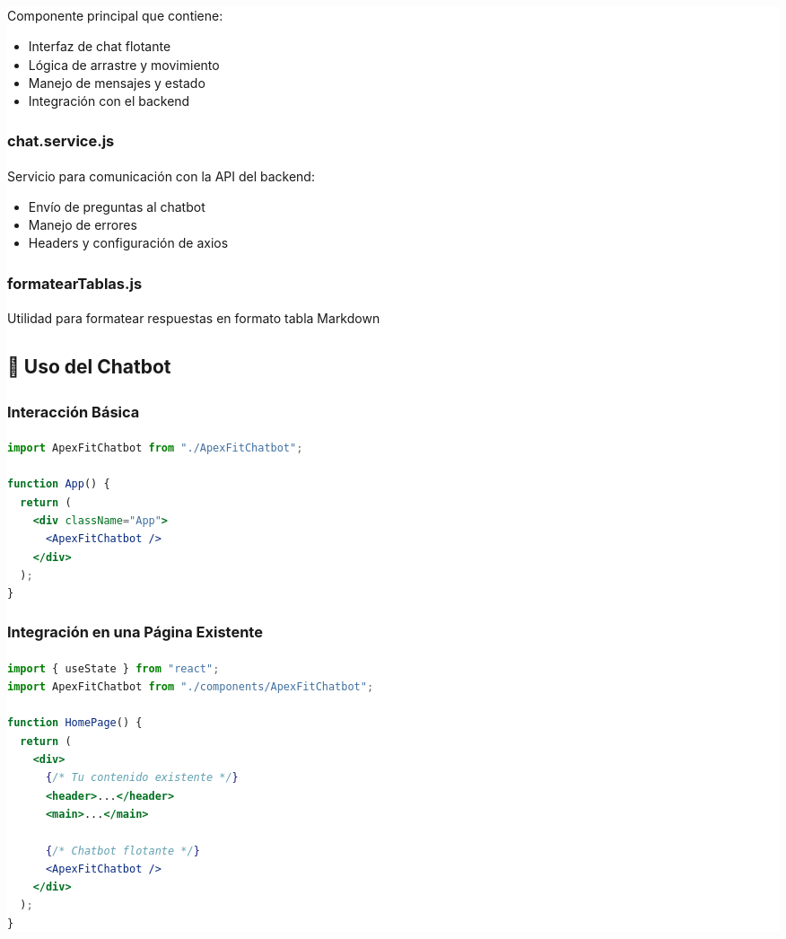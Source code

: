 Componente principal que contiene:

- Interfaz de chat flotante
- Lógica de arrastre y movimiento
- Manejo de mensajes y estado
- Integración con el backend

### chat.service.js

Servicio para comunicación con la API del backend:

- Envío de preguntas al chatbot
- Manejo de errores
- Headers y configuración de axios

### formatearTablas.js

Utilidad para formatear respuestas en formato tabla Markdown

## 🎯 Uso del Chatbot

### Interacción Básica

```jsx
import ApexFitChatbot from "./ApexFitChatbot";

function App() {
  return (
    <div className="App">
      <ApexFitChatbot />
    </div>
  );
}
```

### Integración en una Página Existente

```jsx
import { useState } from "react";
import ApexFitChatbot from "./components/ApexFitChatbot";

function HomePage() {
  return (
    <div>
      {/* Tu contenido existente */}
      <header>...</header>
      <main>...</main>

      {/* Chatbot flotante */}
      <ApexFitChatbot />
    </div>
  );
}
```

